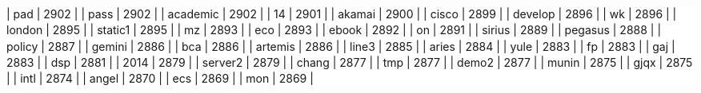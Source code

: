 | pad            |    2902 |
| pass           |    2902 |
| academic       |    2902 |
| 14             |    2901 |
| akamai         |    2900 |
| cisco          |    2899 |
| develop        |    2896 |
| wk             |    2896 |
| london         |    2895 |
| static1        |    2895 |
| mz             |    2893 |
| eco            |    2893 |
| ebook          |    2892 |
| on             |    2891 |
| sirius         |    2889 |
| pegasus        |    2888 |
| policy         |    2887 |
| gemini         |    2886 |
| bca            |    2886 |
| artemis        |    2886 |
| line3          |    2885 |
| aries          |    2884 |
| yule           |    2883 |
| fp             |    2883 |
| gaj            |    2883 |
| dsp            |    2881 |
| 2014           |    2879 |
| server2        |    2879 |
| chang          |    2877 |
| tmp            |    2877 |
| demo2          |    2877 |
| munin          |    2875 |
| gjqx           |    2875 |
| intl           |    2874 |
| angel          |    2870 |
| ecs            |    2869 |
| mon            |    2869 |